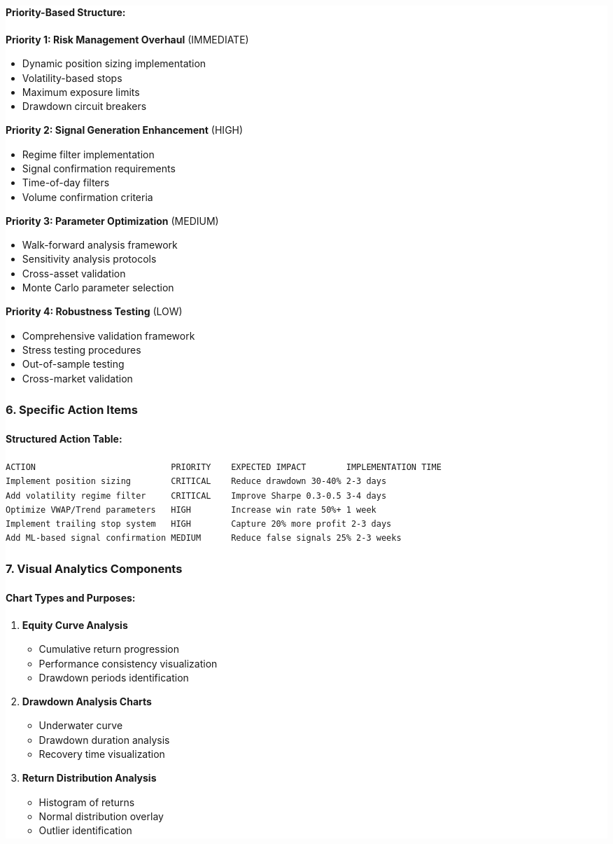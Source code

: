 #### Priority-Based Structure:

**Priority 1: Risk Management Overhaul** (IMMEDIATE)
- Dynamic position sizing implementation
- Volatility-based stops
- Maximum exposure limits
- Drawdown circuit breakers

**Priority 2: Signal Generation Enhancement** (HIGH)
- Regime filter implementation
- Signal confirmation requirements
- Time-of-day filters
- Volume confirmation criteria

**Priority 3: Parameter Optimization** (MEDIUM)
- Walk-forward analysis framework
- Sensitivity analysis protocols
- Cross-asset validation
- Monte Carlo parameter selection

**Priority 4: Robustness Testing** (LOW)
- Comprehensive validation framework
- Stress testing procedures
- Out-of-sample testing
- Cross-market validation

### 6. Specific Action Items

#### Structured Action Table:
```
ACTION                           PRIORITY    EXPECTED IMPACT        IMPLEMENTATION TIME
Implement position sizing        CRITICAL    Reduce drawdown 30-40% 2-3 days
Add volatility regime filter     CRITICAL    Improve Sharpe 0.3-0.5 3-4 days  
Optimize VWAP/Trend parameters   HIGH        Increase win rate 50%+ 1 week
Implement trailing stop system   HIGH        Capture 20% more profit 2-3 days
Add ML-based signal confirmation MEDIUM      Reduce false signals 25% 2-3 weeks
```

### 7. Visual Analytics Components

#### Chart Types and Purposes:

1. **Equity Curve Analysis**
   - Cumulative return progression
   - Performance consistency visualization
   - Drawdown periods identification

2. **Drawdown Analysis Charts**  
   - Underwater curve
   - Drawdown duration analysis
   - Recovery time visualization

3. **Return Distribution Analysis**
   - Histogram of returns
   - Normal distribution overlay
   - Outlier identification
